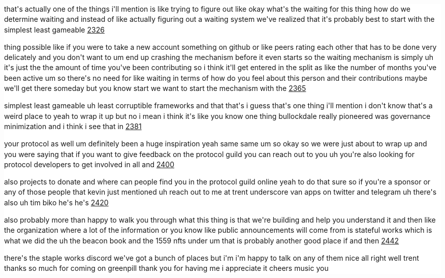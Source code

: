 that's actually one of the things i'll mention is like trying to figure out like okay what's the waiting for this thing how do we determine waiting and instead of like actually figuring out a waiting system we've realized that it's probably best to start with the simplest least gameable [2326](https://www.youtube.com/watch?v=VjE9a9COahc&t=2326.8s)

thing possible like if you were to take a new account something on github or like peers rating each other that has to be done very delicately and you don't want to um end up crashing the mechanism before it even starts so the waiting mechanism is simply uh it's just the the amount of time you've been contributing so i think it'll get entered in the split as like the number of months you've been active um so there's no need for like waiting in terms of how do you feel about this person and their contributions maybe we'll get there someday but you know start we want to start the mechanism with the [2365](https://www.youtube.com/watch?v=VjE9a9COahc&t=2365.68s)

simplest least gameable uh least corruptible frameworks and that that's i guess that's one thing i'll mention i don't know that's a weird place to yeah to wrap it up but no i mean i think it's like you know one thing bullockdale really pioneered was governance minimization and i think i see that in [2381](https://www.youtube.com/watch?v=VjE9a9COahc&t=2381.76s)

your protocol as well um definitely been a huge inspiration yeah same same um so okay so we were just about to wrap up and you were saying that if you want to give feedback on the protocol guild you can reach out to you uh you're also looking for protocol developers to get involved in all and [2400](https://www.youtube.com/watch?v=VjE9a9COahc&t=2400.88s)

also projects to donate and where can people find you in the protocol guild online yeah to do that sure so if you're a sponsor or any of those people that kevin just mentioned uh reach out to me at trent underscore van apps on twitter and telegram uh there's also uh tim biko he's he's [2420](https://www.youtube.com/watch?v=VjE9a9COahc&t=2420.56s)

also probably more than happy to walk you through what this thing is that we're building and help you understand it and then like the organization where a lot of the information or you know like public announcements will come from is stateful works which is what we did the uh the beacon book and the 1559 nfts under um that is probably another good place if and then [2442](https://www.youtube.com/watch?v=VjE9a9COahc&t=2442.56s)

there's the staple works discord we've got a bunch of places but i'm i'm happy to talk on any of them nice all right well trent thanks so much for coming on greenpill thank you for having me i appreciate it cheers music you